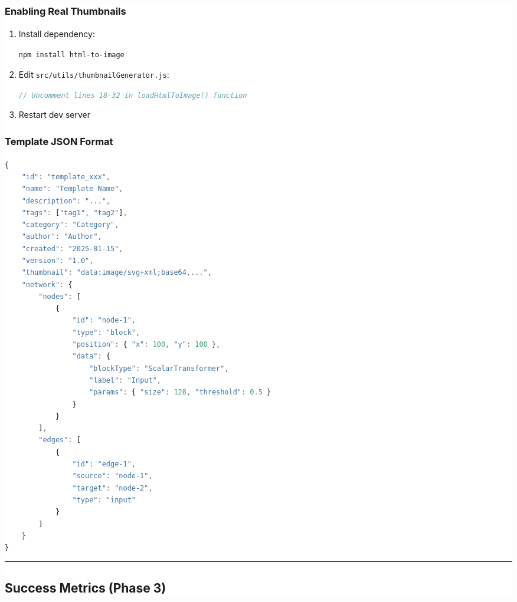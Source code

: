 ### Enabling Real Thumbnails
1. Install dependency:
   ```bash
   npm install html-to-image
   ```

2. Edit `src/utils/thumbnailGenerator.js`:
   ```javascript
   // Uncomment lines 18-32 in loadHtmlToImage() function
   ```

3. Restart dev server

### Template JSON Format
```javascript
{
    "id": "template_xxx",
    "name": "Template Name",
    "description": "...",
    "tags": ["tag1", "tag2"],
    "category": "Category",
    "author": "Author",
    "created": "2025-01-15",
    "version": "1.0",
    "thumbnail": "data:image/svg+xml;base64,...",
    "network": {
        "nodes": [
            {
                "id": "node-1",
                "type": "block",
                "position": { "x": 100, "y": 100 },
                "data": {
                    "blockType": "ScalarTransformer",
                    "label": "Input",
                    "params": { "size": 128, "threshold": 0.5 }
                }
            }
        ],
        "edges": [
            {
                "id": "edge-1",
                "source": "node-1",
                "target": "node-2",
                "type": "input"
            }
        ]
    }
}
```

---

## Success Metrics (Phase 3)
